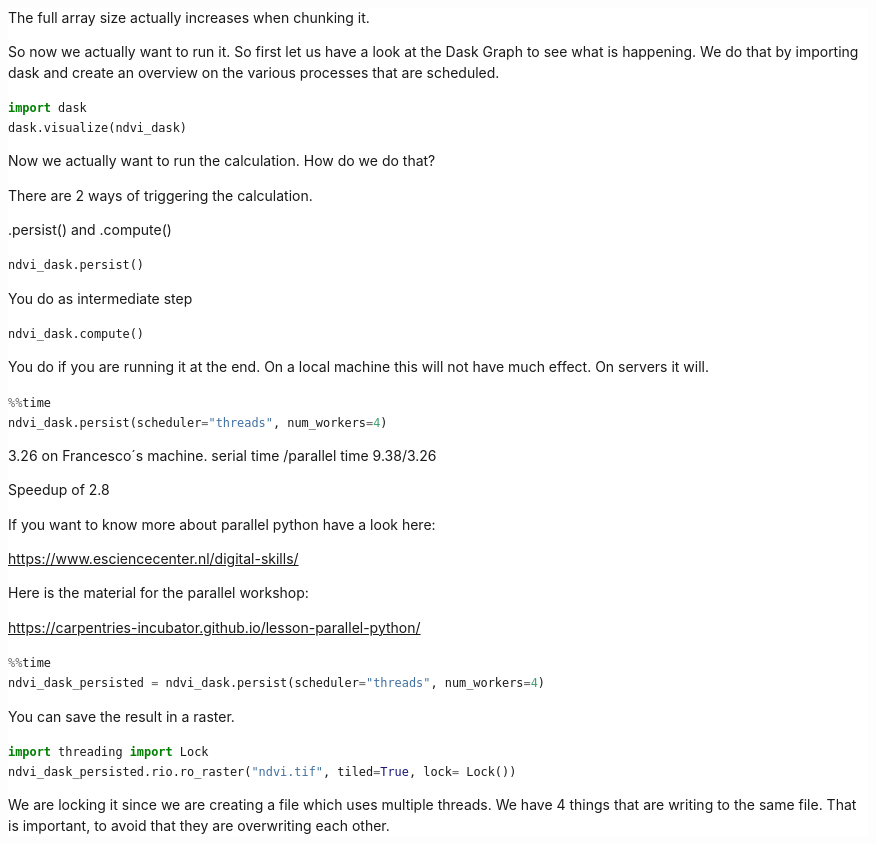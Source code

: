 The full array size actually increases when chunking it.

So now we actually want to run it. So first let us have a look at the Dask Graph to see what is happening. We do that by importing dask and create an overview on the various processes that are scheduled.


```python
import dask
dask.visualize(ndvi_dask)
```

Now we actually want to run the calculation. How do we do that?

There are 2 ways of triggering the calculation.

.persist() and .compute()


```python
ndvi_dask.persist()
```
You do as intermediate step

```python
ndvi_dask.compute()
```
You do if you are running it at the end.
On a local machine this will not have much effect. On servers it will.


```python
%%time
ndvi_dask.persist(scheduler="threads", num_workers=4)
```
3.26 on Francesco´s machine.
serial time /parallel time
9.38/3.26

Speedup of 2.8 

If you want to know more about parallel python have a look here:

https://www.esciencecenter.nl/digital-skills/

Here is the material for the parallel workshop:

https://carpentries-incubator.github.io/lesson-parallel-python/


```python
%%time
ndvi_dask_persisted = ndvi_dask.persist(scheduler="threads", num_workers=4)
```

You can save the result in a raster.

```python
import threading import Lock
ndvi_dask_persisted.rio.ro_raster("ndvi.tif", tiled=True, lock= Lock())
```

We are locking it since we are creating a file which uses multiple threads. We have 4 things that are writing to the same file. That is important, to avoid that they are overwriting each other. 
